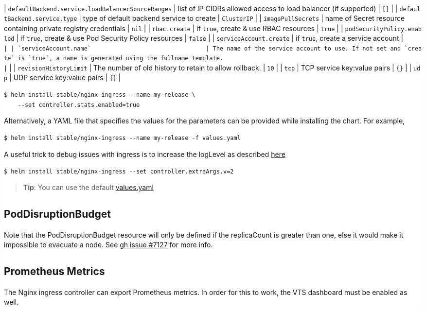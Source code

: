 | `defaultBackend.service.loadBalancerSourceRanges`     | list of IP CIDRs allowed access to load balancer (if supported)                                                                                                                                                                                                                                                                                                            | `[]`                                                             |
| `defaultBackend.service.type`                         | type of default backend service to create                                                                                                                                                                                                                                                                                                                                  | `ClusterIP`                                                      |
| `imagePullSecrets`                                    | name of Secret resource containing private registry credentials                                                                                                                                                                                                                                                                                                            | `nil`                                                            |
| `rbac.create`                                         | if `true`, create & use RBAC resources                                                                                                                                                                                                                                                                                                                                     | `true`                                                           |
| `podSecurityPolicy.enabled`                           | if `true`, create & use Pod Security Policy resources                                                                                                                                                                                                                                                                                                                      | `false`                                                          |
| `serviceAccount.create`                               | if `true`, create a service account                                                                                                                                                                                                                                                                                                                                        | ``                                                               |
| `serviceAccount.name`                                 | The name of the service account to use. If not set and `create` is `true`, a name is generated using the fullname template.                                                                                                                                                                                                                                                | ``                                                               |
| `revisionHistoryLimit`                                | The number of old history to retain to allow rollback.                                                                                                                                                                                                                                                                                                                     | `10`                                                             |
| `tcp`                                                 | TCP service key:value pairs                                                                                                                                                                                                                                                                                                                                                | `{}`                                                             |
| `udp`                                                 | UDP service key:value pairs                                                                                                                                                                                                                                                                                                                                                | `{}`                                                             |

```console
$ helm install stable/nginx-ingress --name my-release \
    --set controller.stats.enabled=true
```

Alternatively, a YAML file that specifies the values for the parameters can be provided while installing the chart. For example,

```console
$ helm install stable/nginx-ingress --name my-release -f values.yaml
```

A useful trick to debug issues with ingress is to increase the logLevel
as described [here](https://github.com/kubernetes/ingress-nginx/blob/master/docs/troubleshooting.md#debug)

```console
$ helm install stable/nginx-ingress --set controller.extraArgs.v=2
```

> **Tip**: You can use the default [values.yaml](values.yaml)

## PodDisruptionBudget

Note that the PodDisruptionBudget resource will only be defined if the replicaCount is greater than one,
else it would make it impossible to evacuate a node. See [gh issue #7127](https://github.com/helm/charts/issues/7127) for more info.

## Prometheus Metrics

The Nginx ingress controller can export Prometheus metrics. In order for this to work, the VTS dashboard must be enabled as well.

```console
```